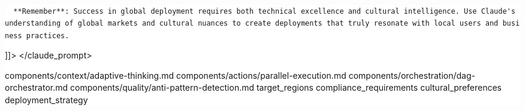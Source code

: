       **Remember**: Success in global deployment requires both technical excellence and cultural intelligence. Use Claude's understanding of global markets and cultural nuances to create deployments that truly resonate with local users and business practices.
]]>
    </prompt>
  </claude_prompt>

  <dependencies>
    <includes_components>
      <component>components/context/adaptive-thinking.md</component>
      <component>components/actions/parallel-execution.md</component>
      <component>components/orchestration/dag-orchestrator.md</component>
      <component>components/quality/anti-pattern-detection.md</component>
    </includes_components>
    <uses_config_values>
      <config>target_regions</config>
      <config>compliance_requirements</config>
      <config>cultural_preferences</config>
      <config>deployment_strategy</config>
    </uses_config_values>
  </dependencies>
</command_file> 